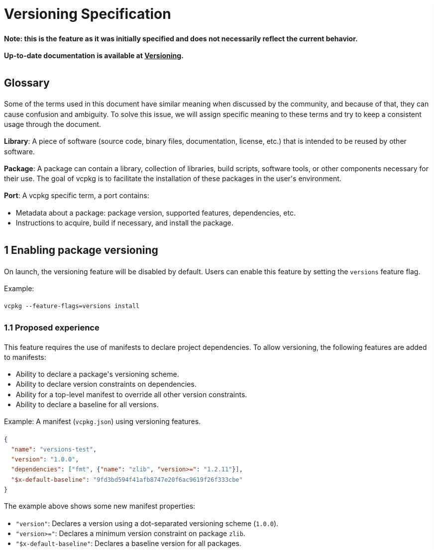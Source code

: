 # Versioning Specification

**Note: this is the feature as it was initially specified and does not necessarily reflect the current behavior.**

**Up-to-date documentation is available at [Versioning](../users/versioning.md).**

## Glossary
Some of the terms used in this document have similar meaning when discussed by the community, and because of that, they can cause confusion and ambiguity. To solve this issue, we will assign specific meaning to these terms and try to keep a consistent usage through the document.

**Library**: A piece of software (source code, binary files, documentation, license, etc.) that is intended to be reused by other software.

**Package**: A package can contain a library, collection of libraries, build scripts, software tools, or other components necessary for their use. The goal of vcpkg is to facilitate the installation of these packages in the user's environment.

**Port**: A vcpkg specific term, a port contains:

* Metadata about a package: package version, supported features, dependencies, etc.
* Instructions to acquire, build if necessary, and install the package.

## 1 Enabling package versioning
On launch, the versioning feature will be disabled by default. Users can enable this feature by setting the `versions` feature flag.

Example:
```
vcpkg --feature-flags=versions install
```

### 1.1 Proposed experience
This feature requires the use of manifests to declare project dependencies. To allow versioning, the following features are added to manifests:

* Ability to declare a package's versioning scheme.
* Ability to declare version constraints on dependencies.
* Ability for a top-level manifest to override all other version constraints.
* Ability to declare a baseline for all versions.

Example: A manifest (`vcpkg.json`) using versioning features.
```json
{
  "name": "versions-test",
  "version": "1.0.0",
  "dependencies": ["fmt", {"name": "zlib", "version>=": "1.2.11"}],
  "$x-default-baseline": "9fd3bd594f41afb8747e20f6ac9619f26f333cbe"
}
```

The example above shows some new manifest properties:
* `"version"`: Declares a version using a dot-separated versioning scheme (`1.0.0`).
* `"version>="`: Declares a minimum version constraint on package `zlib`.
* `"$x-default-baseline"`: Declares a baseline version for all packages.

